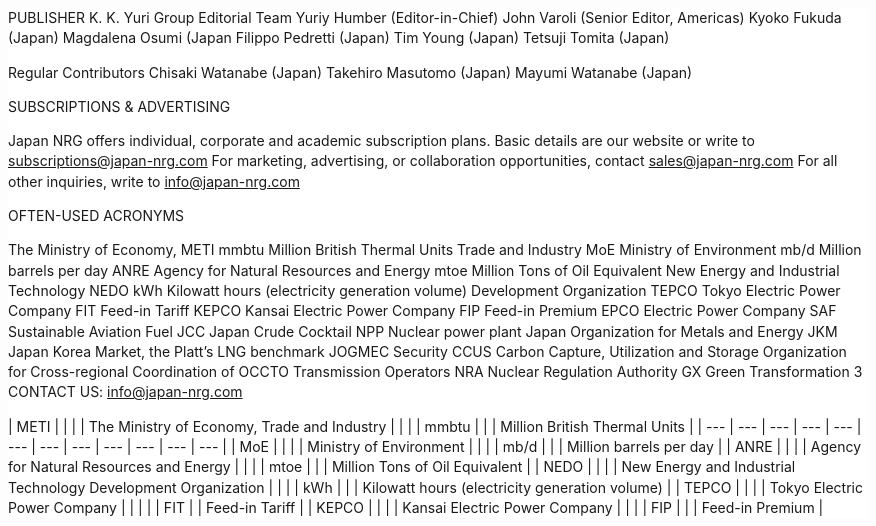 
PUBLISHER
K. K. Yuri Group
Editorial Team
Yuriy Humber    (Editor-in-Chief)
John Varoli     (Senior Editor, Americas)
Kyoko Fukuda    (Japan)
Magdalena Osumi (Japan
Filippo Pedretti (Japan)
Tim Young       (Japan)
Tetsuji Tomita  (Japan)

Regular Contributors
Chisaki Watanabe (Japan)
Takehiro Masutomo (Japan)
Mayumi Watanabe (Japan)


SUBSCRIPTIONS & ADVERTISING

Japan NRG offers individual, corporate and academic subscription plans. Basic details are our website or
write to subscriptions@japan-nrg.com
For marketing, advertising, or collaboration opportunities, contact sales@japan-nrg.com For all other
inquiries, write to info@japan-nrg.com


OFTEN-USED ACRONYMS

The Ministry of Economy,
METI                              mmbtu  Million British Thermal Units
Trade and Industry
MoE    Ministry of Environment    mb/d   Million barrels per day
ANRE   Agency for Natural Resources and Energy mtoe Million Tons of Oil Equivalent
New Energy and Industrial Technology
NEDO                              kWh    Kilowatt hours (electricity generation volume)
Development Organization
TEPCO  Tokyo Electric Power Company FIT  Feed-in Tariff
KEPCO  Kansai Electric Power Company FIP Feed-in Premium
EPCO   Electric Power Company     SAF    Sustainable Aviation Fuel
JCC    Japan Crude Cocktail       NPP    Nuclear power plant
Japan Organization for Metals and Energy
JKM    Japan Korea Market, the Platt’s LNG benchmark JOGMEC
Security
CCUS   Carbon Capture, Utilization and Storage
Organization for Cross-regional Coordination of
OCCTO
Transmission Operators
NRA    Nuclear Regulation Authority
GX     Green Transformation
3
CONTACT US: info@japan-nrg.com

| METI |  |  |  | The Ministry of Economy,
Trade and Industry |  |  |  | mmbtu |  |  | Million British Thermal Units |
| --- | --- | --- | --- | --- | --- | --- | --- | --- | --- | --- | --- |
| MoE |  |  |  | Ministry of Environment |  |  |  | mb/d |  |  | Million barrels per day |
| ANRE |  |  |  | Agency for Natural Resources and Energy |  |  |  | mtoe |  |  | Million Tons of Oil Equivalent |
| NEDO |  |  |  | New Energy and Industrial Technology
Development Organization |  |  |  | kWh |  |  | Kilowatt hours (electricity generation volume) |
| TEPCO |  |  |  | Tokyo Electric Power Company |  |  |  |  | FIT |  | Feed-in Tariff |
| KEPCO |  |  |  | Kansai Electric Power Company |  |  |  | FIP |  |  | Feed-in Premium |
